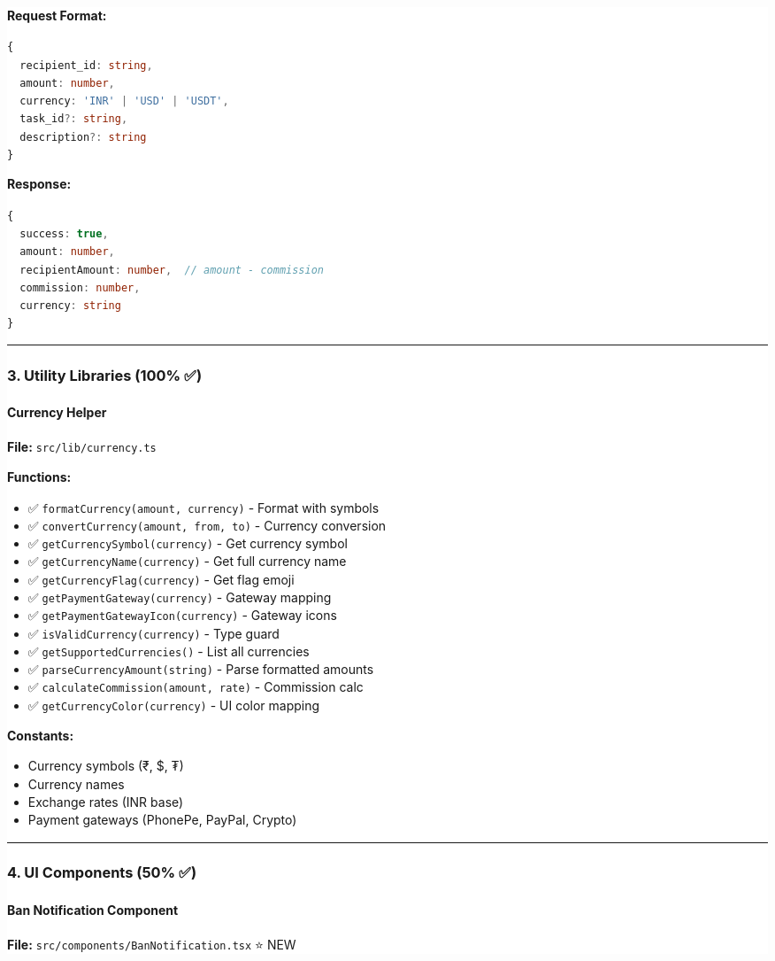 **Request Format:**
```typescript
{
  recipient_id: string,
  amount: number,
  currency: 'INR' | 'USD' | 'USDT',
  task_id?: string,
  description?: string
}
```

**Response:**
```typescript
{
  success: true,
  amount: number,
  recipientAmount: number,  // amount - commission
  commission: number,
  currency: string
}
```

---

### 3. Utility Libraries (100% ✅)

#### Currency Helper
**File:** `src/lib/currency.ts`

**Functions:**
- ✅ `formatCurrency(amount, currency)` - Format with symbols
- ✅ `convertCurrency(amount, from, to)` - Currency conversion
- ✅ `getCurrencySymbol(currency)` - Get currency symbol
- ✅ `getCurrencyName(currency)` - Get full currency name
- ✅ `getCurrencyFlag(currency)` - Get flag emoji
- ✅ `getPaymentGateway(currency)` - Gateway mapping
- ✅ `getPaymentGatewayIcon(currency)` - Gateway icons
- ✅ `isValidCurrency(currency)` - Type guard
- ✅ `getSupportedCurrencies()` - List all currencies
- ✅ `parseCurrencyAmount(string)` - Parse formatted amounts
- ✅ `calculateCommission(amount, rate)` - Commission calc
- ✅ `getCurrencyColor(currency)` - UI color mapping

**Constants:**
- Currency symbols (₹, $, ₮)
- Currency names
- Exchange rates (INR base)
- Payment gateways (PhonePe, PayPal, Crypto)

---

### 4. UI Components (50% ✅)

#### Ban Notification Component
**File:** `src/components/BanNotification.tsx` ⭐ NEW
